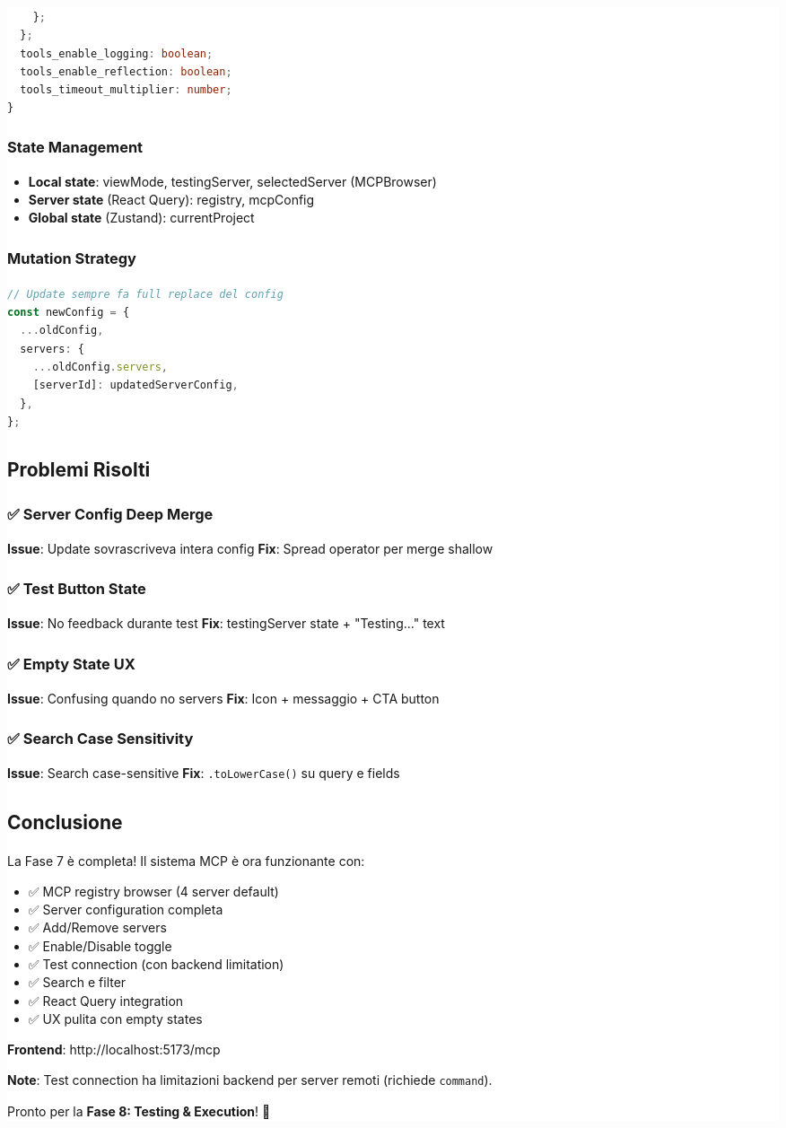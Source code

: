 ```typescript
    };
  };
  tools_enable_logging: boolean;
  tools_enable_reflection: boolean;
  tools_timeout_multiplier: number;
}
```

### State Management
- **Local state**: viewMode, testingServer, selectedServer (MCPBrowser)
- **Server state** (React Query): registry, mcpConfig
- **Global state** (Zustand): currentProject

### Mutation Strategy
```typescript
// Update sempre fa full replace del config
const newConfig = {
  ...oldConfig,
  servers: {
    ...oldConfig.servers,
    [serverId]: updatedServerConfig,
  },
};
```

## Problemi Risolti

### ✅ Server Config Deep Merge
**Issue**: Update sovrascriveva intera config
**Fix**: Spread operator per merge shallow

### ✅ Test Button State
**Issue**: No feedback durante test
**Fix**: testingServer state + "Testing..." text

### ✅ Empty State UX
**Issue**: Confusing quando no servers
**Fix**: Icon + messaggio + CTA button

### ✅ Search Case Sensitivity
**Issue**: Search case-sensitive
**Fix**: `.toLowerCase()` su query e fields

## Conclusione

La Fase 7 è completa! Il sistema MCP è ora funzionante con:
- ✅ MCP registry browser (4 server default)
- ✅ Server configuration completa
- ✅ Add/Remove servers
- ✅ Enable/Disable toggle
- ✅ Test connection (con backend limitation)
- ✅ Search e filter
- ✅ React Query integration
- ✅ UX pulita con empty states

**Frontend**: http://localhost:5173/mcp

**Note**: Test connection ha limitazioni backend per server remoti (richiede `command`).

Pronto per la **Fase 8: Testing & Execution**! 🧪
